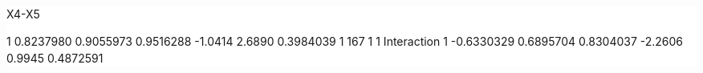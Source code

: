 X4-X5
</td>
</tr>
<tr>
<td style="text-align:right;">
1
</td>
<td style="text-align:right;">
0.8237980
</td>
<td style="text-align:right;">
0.9055973
</td>
<td style="text-align:right;">
0.9516288
</td>
<td style="text-align:right;">
-1.0414
</td>
<td style="text-align:right;">
2.6890
</td>
<td style="text-align:right;">
0.3984039
</td>
<td style="text-align:right;">
1
</td>
<td style="text-align:right;">
167
</td>
<td style="text-align:right;">
1
</td>
<td style="text-align:right;">
1
</td>
<td style="text-align:left;">
Interaction
</td>
</tr>
<tr>
<td style="text-align:right;">
1
</td>
<td style="text-align:right;">
-0.6330329
</td>
<td style="text-align:right;">
0.6895704
</td>
<td style="text-align:right;">
0.8304037
</td>
<td style="text-align:right;">
-2.2606
</td>
<td style="text-align:right;">
0.9945
</td>
<td style="text-align:right;">
0.4872591
</td>
<td style="text-align:right;">